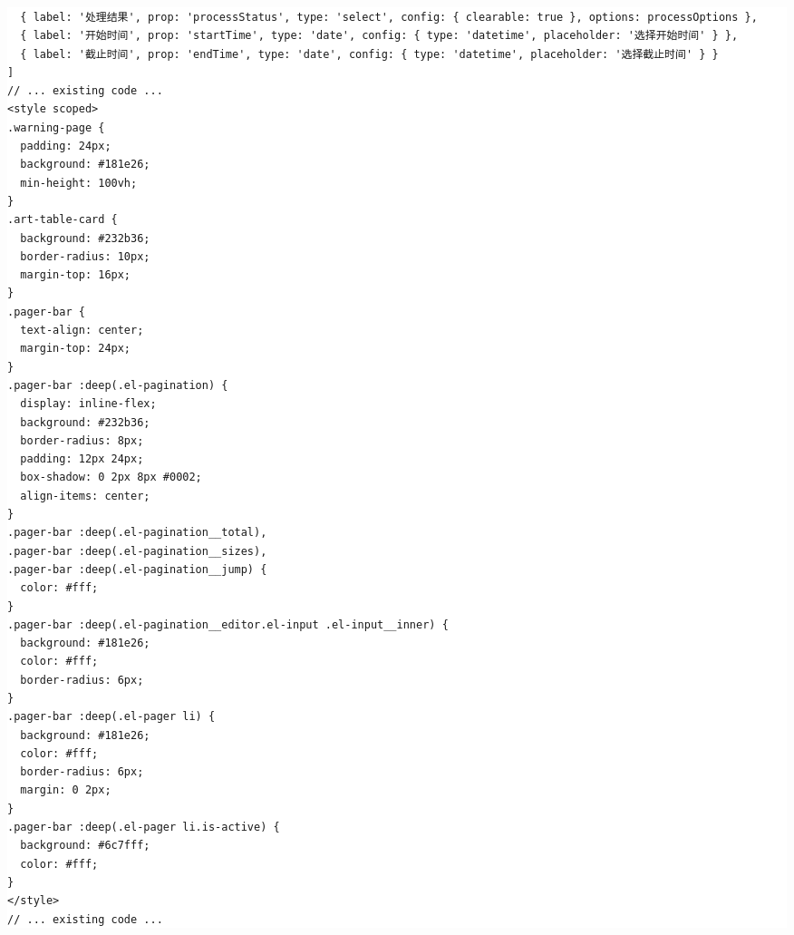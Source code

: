 ```vue
  { label: '处理结果', prop: 'processStatus', type: 'select', config: { clearable: true }, options: processOptions },
  { label: '开始时间', prop: 'startTime', type: 'date', config: { type: 'datetime', placeholder: '选择开始时间' } },
  { label: '截止时间', prop: 'endTime', type: 'date', config: { type: 'datetime', placeholder: '选择截止时间' } }
]
// ... existing code ...
<style scoped>
.warning-page {
  padding: 24px;
  background: #181e26;
  min-height: 100vh;
}
.art-table-card {
  background: #232b36;
  border-radius: 10px;
  margin-top: 16px;
}
.pager-bar {
  text-align: center;
  margin-top: 24px;
}
.pager-bar :deep(.el-pagination) {
  display: inline-flex;
  background: #232b36;
  border-radius: 8px;
  padding: 12px 24px;
  box-shadow: 0 2px 8px #0002;
  align-items: center;
}
.pager-bar :deep(.el-pagination__total),
.pager-bar :deep(.el-pagination__sizes),
.pager-bar :deep(.el-pagination__jump) {
  color: #fff;
}
.pager-bar :deep(.el-pagination__editor.el-input .el-input__inner) {
  background: #181e26;
  color: #fff;
  border-radius: 6px;
}
.pager-bar :deep(.el-pager li) {
  background: #181e26;
  color: #fff;
  border-radius: 6px;
  margin: 0 2px;
}
.pager-bar :deep(.el-pager li.is-active) {
  background: #6c7fff;
  color: #fff;
}
</style>
// ... existing code ...
```
